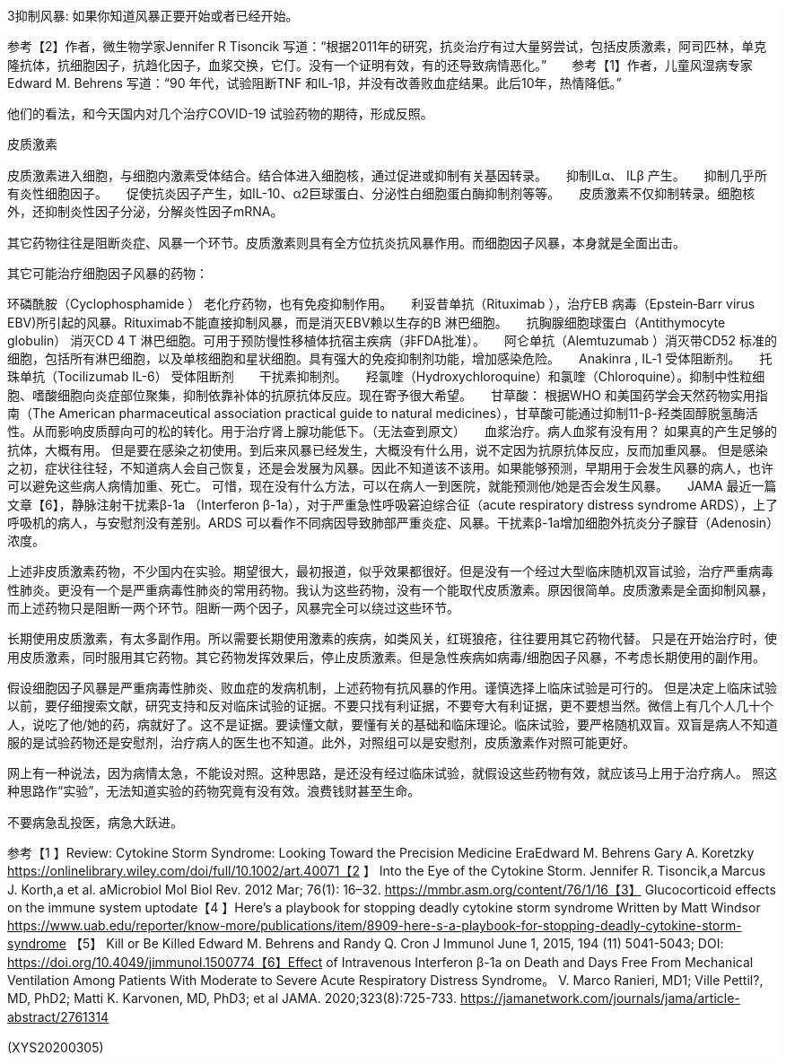 3抑制风暴:  如果你知道风暴正要开始或者已经开始。

参考【2】作者，微生物学家Jennifer R Tisoncik 写道：“根据2011年的研究，抗炎治疗有过大量努尝试，包括皮质激素，阿司匹林，单克隆抗体，抗细胞因子，抗趋化因子，血浆交换，它仃。没有一个证明有效，有的还导致病情恶化。”　　参考【1】作者，儿童风湿病专家Edward M. Behrens 写道：“90 年代，试验阻断TNF 和IL‐1β，并没有改善败血症结果。此后10年，热情降低。”

他们的看法，和今天国内对几个治疗COVID-19 试验药物的期待，形成反照。

皮质激素

皮质激素进入细胞，与细胞内激素受体结合。结合体进入细胞核，通过促进或抑制有关基因转录。　　抑制ILα、 ILβ 产生。　　抑制几乎所有炎性细胞因子。　　促使抗炎因子产生，如IL-10、α2巨球蛋白、分泌性白细胞蛋白酶抑制剂等等。　　皮质激素不仅抑制转录。细胞核外，还抑制炎性因子分泌，分解炎性因子mRNA。

其它药物往往是阻断炎症、风暴一个环节。皮质激素则具有全方位抗炎抗风暴作用。而细胞因子风暴，本身就是全面出击。

其它可能治疗细胞因子风暴的药物：

环磷酰胺（Cyclophosphamide ）  老化疗药物，也有免疫抑制作用。　　利妥昔单抗（Rituximab ），治疗EB 病毒（Epstein‐Barr virus EBV)所引起的风暴。Rituximab不能直接抑制风暴，而是消灭EBV赖以生存的B 淋巴细胞。　　抗胸腺细胞球蛋白（Antithymocyte globulin）  消灭CD 4 T 淋巴细胞。可用于预防慢性移植体抗宿主疾病（非FDA批准）。　　阿仑单抗（Alemtuzumab ）消灭带CD52 标准的细胞，包括所有淋巴细胞，以及单核细胞和星状细胞。具有强大的免疫抑制剂功能，增加感染危险。　　Anakinra , IL‐1 受体阻断剂。　　托珠单抗（Tocilizumab IL-6） 受体阻断剂　　干扰素抑制剂。　　羟氯喹（Hydroxychloroquine）和氯喹（Chloroquine）。抑制中性粒细胞、嗜酸细胞向炎症部位聚集，抑制依靠补体的抗原抗体反应。现在寄予很大希望。　　甘草酸： 根据WHO 和美国药学会天然药物实用指南（The American pharmaceutical association practical guide to natural medicines），甘草酸可能通过抑制11-β-羟类固醇脱氢酶活性。从而影响皮质醇向可的松的转化。用于治疗肾上腺功能低下。（无法查到原文）　　血浆治疗。病人血浆有没有用？ 如果真的产生足够的抗体，大概有用。 但是要在感染之初使用。到后来风暴已经发生，大概没有什么用，说不定因为抗原抗体反应，反而加重风暴。 但是感染之初，症状往往轻，不知道病人会自己恢复，还是会发展为风暴。因此不知道该不该用。如果能够预测，早期用于会发生风暴的病人，也许可以避免这些病人病情加重、死亡。 可惜，现在没有什么方法，可以在病人一到医院，就能预测他/她是否会发生风暴。　　JAMA 最近一篇文章【6】，静脉注射干扰素β-1a （Interferon β-1a），对于严重急性呼吸窘迫综合征（acute respiratory distress syndrome ARDS），上了呼吸机的病人，与安慰剂没有差别。ARDS 可以看作不同病因导致肺部严重炎症、风暴。干扰素β-1a增加细胞外抗炎分子腺苷（Adenosin）浓度。

上述非皮质激素药物，不少国内在实验。期望很大，最初报道，似乎效果都很好。但是没有一个经过大型临床随机双盲试验，治疗严重病毒性肺炎。更没有一个是严重病毒性肺炎的常用药物。我认为这些药物，没有一个能取代皮质激素。原因很简单。皮质激素是全面抑制风暴，而上述药物只是阻断一两个环节。阻断一两个因子，风暴完全可以绕过这些环节。

长期使用皮质激素，有太多副作用。所以需要长期使用激素的疾病，如类风关，红斑狼疮，往往要用其它药物代替。 只是在开始治疗时，使用皮质激素，同时服用其它药物。其它药物发挥效果后，停止皮质激素。但是急性疾病如病毒/细胞因子风暴，不考虑长期使用的副作用。

假设细胞因子风暴是严重病毒性肺炎、败血症的发病机制，上述药物有抗风暴的作用。谨慎选择上临床试验是可行的。 但是决定上临床试验以前，要仔细搜索文献，研究支持和反对临床试验的证据。不要只找有利证据，不要夸大有利证据，更不要想当然。微信上有几个人几十个人，说吃了他/她的药，病就好了。这不是证据。要读懂文献，要懂有关的基础和临床理论。临床试验，要严格随机双盲。双盲是病人不知道服的是试验药物还是安慰剂，治疗病人的医生也不知道。此外，对照组可以是安慰剂，皮质激素作对照可能更好。

网上有一种说法，因为病情太急，不能设对照。这种思路，是还没有经过临床试验，就假设这些药物有效，就应该马上用于治疗病人。 照这种思路作“实验”，无法知道实验的药物究竟有没有效。浪费钱财甚至生命。

不要病急乱投医，病急大跃进。

参考【1 】Review: Cytokine Storm Syndrome: Looking Toward the Precision Medicine EraEdward M. Behrens  Gary A. Koretzky  https://onlinelibrary.wiley.com/doi/full/10.1002/art.40071【2 】 Into the Eye of the Cytokine Storm. Jennifer R. Tisoncik,a Marcus J. Korth,a et al.  aMicrobiol Mol Biol Rev. 2012 Mar; 76(1): 16–32. https://mmbr.asm.org/content/76/1/16【3】 Glucocorticoid effects on the immune system uptodate【4 】Here’s a playbook for stopping deadly cytokine storm syndrome Written by  Matt Windsor https://www.uab.edu/reporter/know-more/publications/item/8909-here-s-a-playbook-for-stopping-deadly-cytokine-storm-syndrome 【5】 Kill or Be Killed Edward M. Behrens and Randy Q. Cron J Immunol June 1, 2015, 194 (11) 5041-5043; DOI: https://doi.org/10.4049/jimmunol.1500774【6】Effect of Intravenous Interferon β-1a on Death and Days Free From Mechanical Ventilation Among Patients With Moderate to Severe Acute Respiratory Distress Syndrome。 V. Marco Ranieri, MD1; Ville Pettil?, MD, PhD2; Matti K. Karvonen, MD, PhD3; et al JAMA. 2020;323(8):725-733. https://jamanetwork.com/journals/jama/article-abstract/2761314

(XYS20200305)

